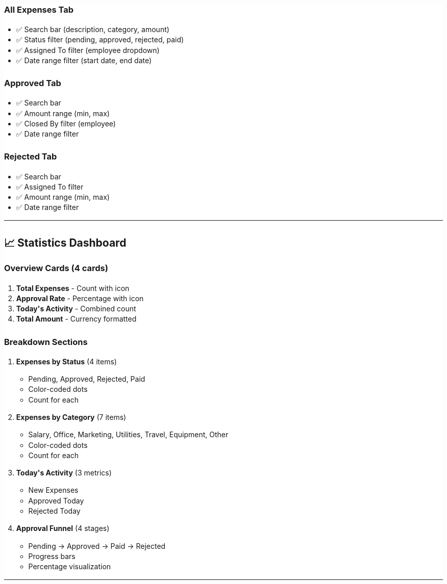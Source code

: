 ### All Expenses Tab
- ✅ Search bar (description, category, amount)
- ✅ Status filter (pending, approved, rejected, paid)
- ✅ Assigned To filter (employee dropdown)
- ✅ Date range filter (start date, end date)

### Approved Tab
- ✅ Search bar
- ✅ Amount range (min, max)
- ✅ Closed By filter (employee)
- ✅ Date range filter

### Rejected Tab
- ✅ Search bar
- ✅ Assigned To filter
- ✅ Amount range (min, max)
- ✅ Date range filter

---

## 📈 Statistics Dashboard

### Overview Cards (4 cards)
1. **Total Expenses** - Count with icon
2. **Approval Rate** - Percentage with icon
3. **Today's Activity** - Combined count
4. **Total Amount** - Currency formatted

### Breakdown Sections
1. **Expenses by Status** (4 items)
   - Pending, Approved, Rejected, Paid
   - Color-coded dots
   - Count for each

2. **Expenses by Category** (7 items)
   - Salary, Office, Marketing, Utilities, Travel, Equipment, Other
   - Color-coded dots
   - Count for each

3. **Today's Activity** (3 metrics)
   - New Expenses
   - Approved Today
   - Rejected Today

4. **Approval Funnel** (4 stages)
   - Pending → Approved → Paid → Rejected
   - Progress bars
   - Percentage visualization

---
